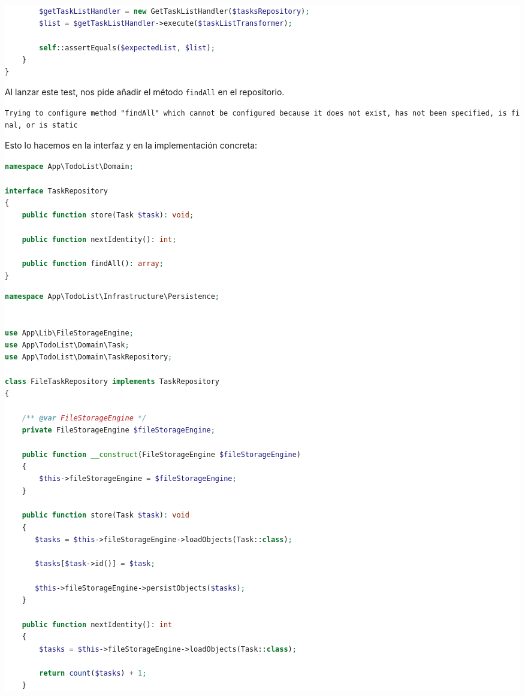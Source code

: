 ```php
        $getTaskListHandler = new GetTaskListHandler($tasksRepository);
        $list = $getTaskListHandler->execute($taskListTransformer);

        self::assertEquals($expectedList, $list);
    }
}
```

Al lanzar este test, nos pide añadir el método `findAll` en el repositorio.

```
Trying to configure method "findAll" which cannot be configured because it does not exist, has not been specified, is final, or is static
```

Esto lo hacemos en la interfaz y en la implementación concreta:

```php
namespace App\TodoList\Domain;

interface TaskRepository
{
    public function store(Task $task): void;

    public function nextIdentity(): int;

    public function findAll(): array;
}

```

```php
namespace App\TodoList\Infrastructure\Persistence;


use App\Lib\FileStorageEngine;
use App\TodoList\Domain\Task;
use App\TodoList\Domain\TaskRepository;

class FileTaskRepository implements TaskRepository
{

    /** @var FileStorageEngine */
    private FileStorageEngine $fileStorageEngine;

    public function __construct(FileStorageEngine $fileStorageEngine)
    {
        $this->fileStorageEngine = $fileStorageEngine;
    }

    public function store(Task $task): void
    {
       $tasks = $this->fileStorageEngine->loadObjects(Task::class);

       $tasks[$task->id()] = $task;

       $this->fileStorageEngine->persistObjects($tasks);
    }

    public function nextIdentity(): int
    {
        $tasks = $this->fileStorageEngine->loadObjects(Task::class);

        return count($tasks) + 1;
    }

```